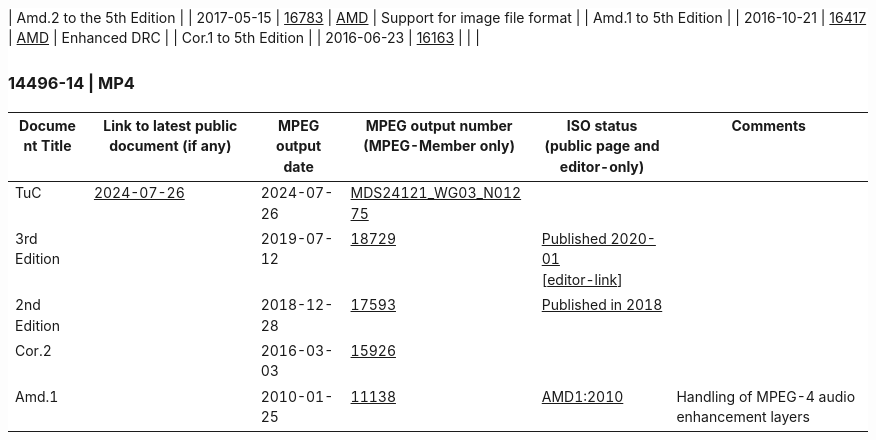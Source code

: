 | Amd.2 to the 5th Edition |                                        | 2017-05-15       | [16783](https://dms.mpeg.expert/doc_end_user/current_document.php?id=58264)                                                                                                     | [AMD](https://www.iso.org/standard/71851.html)                                                                                                 |                                                                                                                   Support for image file format |
| Amd.1 to 5th Edition |                                                             | 2016-10-21       | [16417](https://dms.mpeg.expert/doc_end_user/current_document.php?id=56707)                                                                                                     | [AMD](https://www.iso.org/standard/70430.html)                                                                                                 |                                                                                                                  Enhanced DRC  |
| Cor.1 to 5th Edition    |                                                                        | 2016-06-23       | [16163](https://dms.mpeg.expert/doc_end_user/current_document.php?id=55706)                                                                                                     |                                                                                                                                                |                                                                                                                    |

### 14496-14 | MP4 
| Document Title | Link to latest public document (if any)                                                                             | MPEG output date | MPEG output number (MPEG-Member only)                                                                                                                                           | ISO status<br>(public page and editor-only)                                                                                                    | Comments                                                                                                           |
| -----------------------|------------------------------------------------------------------------ | ---------------- | ------------------------------------------------------------------------------------------------------------------------------------------------------------------------------- | ---------------------------------------------------------------------------------------------------------------------------------------------- | ------------------------------------------------------------------------------------------------------------------ |
| TuC | [2024-07-26](https://www.mpeg.org/wp-content/uploads/mpeg_meetings/144_Hannover/w23209.zip)                                                                                             | 2024-07-26       | [MDS24121\_WG03\_N01275](https://dms.mpeg.expert/doc_end_user/documents/147_Sapporo/wg11/MDS24121_WG03_N01275.zip)                                                               |                                                                                                                                                |                                                                                                                    |
| 3rd Edition |                                                                                    | 2019-07-12       | [18729](https://dms.mpeg.expert/doc_end_user/current_document.php?id=70148)                                                                                                     | [Published 2020-01](https://www.iso.org/standard/79110.html)<br>\[[editor-link](https://sd.iso.org/projects/project/79110/overview)\]          |                                                                                                                    |
| 2nd Edition  |                                                                                   | 2018-12-28       | [17593](https://dms.mpeg.expert/doc_end_user/documents/122_San%20Diego/wg11/w17593-v2-w17593_R1.zip)                                                                            | [Published in 2018](https://www.iso.org/standard/75929.html)                                                                                   |                                                                                                                    |
| Cor.2      |                                                                                     | 2016-03-03       | [15926](https://dms.mpeg.expert/doc_end_user/current_document.php?id=54767)                                                                                                     |                                                                                                                                                |                                                                                                                    |
| Amd.1 |                                              | 2010-01-25       | [11138](https://dms.mpeg.expert/doc_end_user/documents/91_Kyoto/wg11/w11138.zip)                                                                                                | [AMD1:2010](https://www.iso.org/standard/53749.html)                                                                                           |                                                                                                                Handling of MPEG-4 audio enhancement layers    |